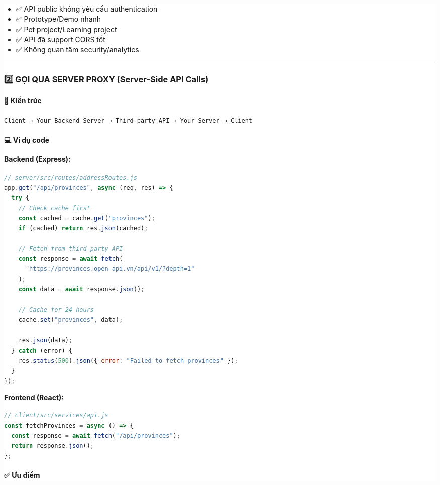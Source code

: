 - ✅ API public không yêu cầu authentication
- ✅ Prototype/Demo nhanh
- ✅ Pet project/Learning project
- ✅ API đã support CORS tốt
- ✅ Không quan tâm security/analytics

---

### 2️⃣ GỌI QUA SERVER PROXY (Server-Side API Calls)

#### 📐 Kiến trúc

```
Client → Your Backend Server → Third-party API → Your Server → Client
```

#### 💻 Ví dụ code

**Backend (Express):**

```javascript
// server/src/routes/addressRoutes.js
app.get("/api/provinces", async (req, res) => {
  try {
    // Check cache first
    const cached = cache.get("provinces");
    if (cached) return res.json(cached);

    // Fetch from third-party API
    const response = await fetch(
      "https://provinces.open-api.vn/api/v1/?depth=1"
    );
    const data = await response.json();

    // Cache for 24 hours
    cache.set("provinces", data);

    res.json(data);
  } catch (error) {
    res.status(500).json({ error: "Failed to fetch provinces" });
  }
});
```

**Frontend (React):**

```javascript
// client/src/services/api.js
const fetchProvinces = async () => {
  const response = await fetch("/api/provinces");
  return response.json();
};
```

#### ✅ Ưu điểm
